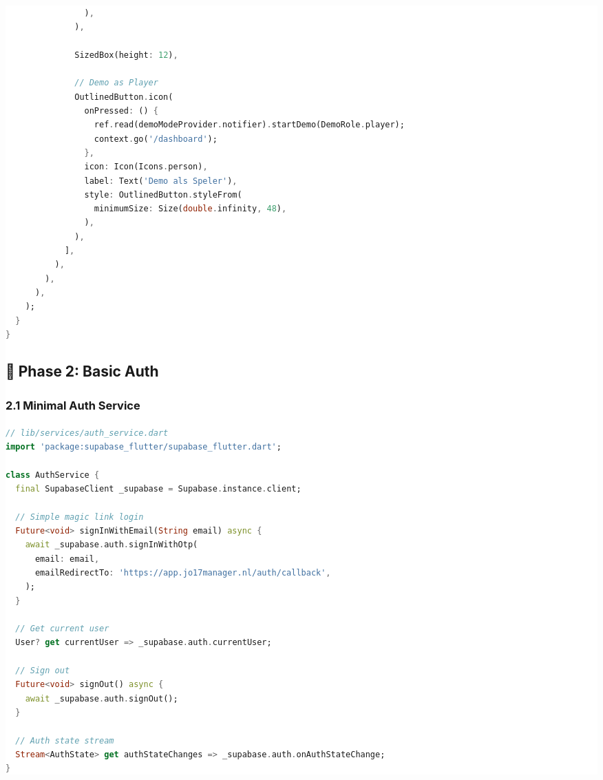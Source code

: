 ```dart
                ),
              ),

              SizedBox(height: 12),

              // Demo as Player
              OutlinedButton.icon(
                onPressed: () {
                  ref.read(demoModeProvider.notifier).startDemo(DemoRole.player);
                  context.go('/dashboard');
                },
                icon: Icon(Icons.person),
                label: Text('Demo als Speler'),
                style: OutlinedButton.styleFrom(
                  minimumSize: Size(double.infinity, 48),
                ),
              ),
            ],
          ),
        ),
      ),
    );
  }
}
```

## 🔐 Phase 2: Basic Auth

### 2.1 Minimal Auth Service
```dart
// lib/services/auth_service.dart
import 'package:supabase_flutter/supabase_flutter.dart';

class AuthService {
  final SupabaseClient _supabase = Supabase.instance.client;

  // Simple magic link login
  Future<void> signInWithEmail(String email) async {
    await _supabase.auth.signInWithOtp(
      email: email,
      emailRedirectTo: 'https://app.jo17manager.nl/auth/callback',
    );
  }

  // Get current user
  User? get currentUser => _supabase.auth.currentUser;

  // Sign out
  Future<void> signOut() async {
    await _supabase.auth.signOut();
  }

  // Auth state stream
  Stream<AuthState> get authStateChanges => _supabase.auth.onAuthStateChange;
}
```
